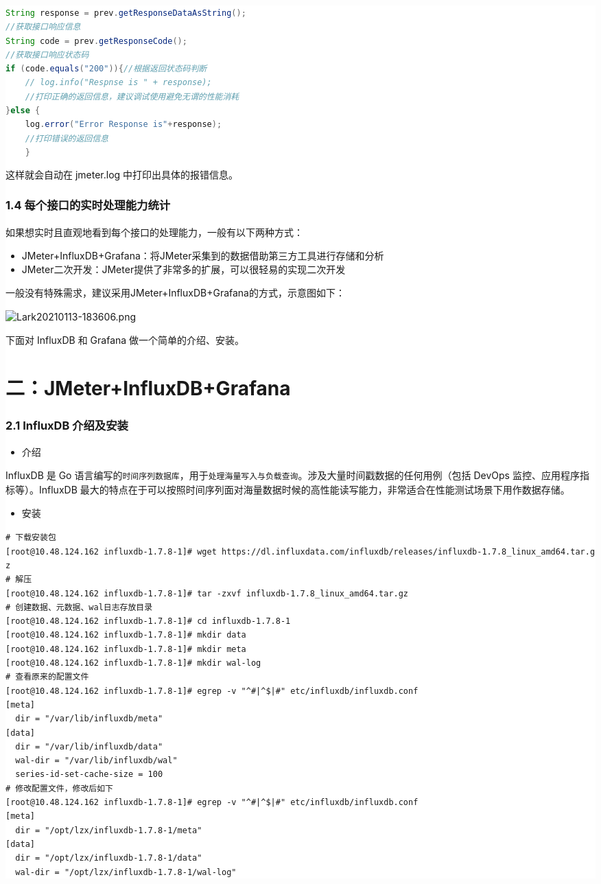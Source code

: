 ```java
String response = prev.getResponseDataAsString();
//获取接口响应信息
String code = prev.getResponseCode();
//获取接口响应状态码
if (code.equals("200")){//根据返回状态码判断
	// log.info("Respnse is " + response);
    //打印正确的返回信息，建议调试使用避免无谓的性能消耗
}else {
	log.error("Error Response is"+response);
    //打印错误的返回信息
	}
```

这样就会自动在 jmeter.log 中打印出具体的报错信息。

### 1.4 每个接口的实时处理能力统计

如果想实时且直观地看到每个接口的处理能力，一般有以下两种方式：

- JMeter+InfluxDB+Grafana：将JMeter采集到的数据借助第三方工具进行存储和分析
- JMeter二次开发：JMeter提供了非常多的扩展，可以很轻易的实现二次开发

一般没有特殊需求，建议采用JMeter+InfluxDB+Grafana的方式，示意图如下：

![Lark20210113-183606.png](https://s0.lgstatic.com/i/image/M00/8D/73/CgqCHl_-zTuAMf2DAABpdYPtYUw826.png)

下面对 InfluxDB 和 Grafana 做一个简单的介绍、安装。

# 二：JMeter+InfluxDB+Grafana

### 2.1 InfluxDB 介绍及安装

- 介绍

InfluxDB 是 Go 语言编写的`时间序列数据库`，用于`处理海量写入与负载查询`。涉及大量时间戳数据的任何用例（包括 DevOps 监控、应用程序指标等）。InfluxDB 最大的特点在于可以按照时间序列面对海量数据时候的高性能读写能力，非常适合在性能测试场景下用作数据存储。

- 安装

```shell
# 下载安装包
[root@10.48.124.162 influxdb-1.7.8-1]# wget https://dl.influxdata.com/influxdb/releases/influxdb-1.7.8_linux_amd64.tar.gz
# 解压
[root@10.48.124.162 influxdb-1.7.8-1]# tar -zxvf influxdb-1.7.8_linux_amd64.tar.gz
# 创建数据、元数据、wal日志存放目录
[root@10.48.124.162 influxdb-1.7.8-1]# cd influxdb-1.7.8-1
[root@10.48.124.162 influxdb-1.7.8-1]# mkdir data
[root@10.48.124.162 influxdb-1.7.8-1]# mkdir meta
[root@10.48.124.162 influxdb-1.7.8-1]# mkdir wal-log
# 查看原来的配置文件
[root@10.48.124.162 influxdb-1.7.8-1]# egrep -v "^#|^$|#" etc/influxdb/influxdb.conf
[meta]
  dir = "/var/lib/influxdb/meta"
[data]
  dir = "/var/lib/influxdb/data"
  wal-dir = "/var/lib/influxdb/wal"
  series-id-set-cache-size = 100
# 修改配置文件，修改后如下
[root@10.48.124.162 influxdb-1.7.8-1]# egrep -v "^#|^$|#" etc/influxdb/influxdb.conf
[meta]
  dir = "/opt/lzx/influxdb-1.7.8-1/meta"
[data]
  dir = "/opt/lzx/influxdb-1.7.8-1/data"
  wal-dir = "/opt/lzx/influxdb-1.7.8-1/wal-log"
```